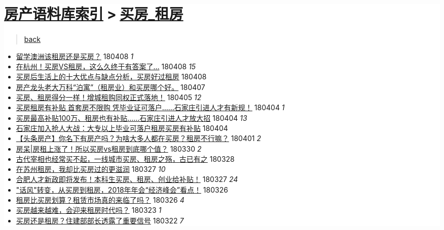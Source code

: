 [房产语料库索引](../../README.md)  > [买房_租房](买房_租房.md)
====
> [back](../README.md)

- [留学澳洲该租房还是买房？](http://jkwz.applinzi.com/ittc/7089666021088822283.html#%E7%95%99%E5%AD%A6%E6%BE%B3%E6%B4%B2%E8%AF%A5%E7%A7%9F%E6%88%BF%E8%BF%98%E6%98%AF%E4%B9%B0%E6%88%BF%EF%BC%9F) 180408 *1* 
- [在杭州！买房VS租房，这么久终于有答案了…](http://jkwz.applinzi.com/ittc/7089628760406230033.html#%E5%9C%A8%E6%9D%AD%E5%B7%9E%EF%BC%81%E4%B9%B0%E6%88%BFVS%E7%A7%9F%E6%88%BF%EF%BC%8C%E8%BF%99%E4%B9%88%E4%B9%85%E7%BB%88%E4%BA%8E%E6%9C%89%E7%AD%94%E6%A1%88%E4%BA%86%E2%80%A6) 180408 *15* 
- [买房后生活上的十大优点与缺点分析，买房好过租房](http://jkwz.applinzi.com/ittc/7089530747541259281.html#%E4%B9%B0%E6%88%BF%E5%90%8E%E7%94%9F%E6%B4%BB%E4%B8%8A%E7%9A%84%E5%8D%81%E5%A4%A7%E4%BC%98%E7%82%B9%E4%B8%8E%E7%BC%BA%E7%82%B9%E5%88%86%E6%9E%90%EF%BC%8C%E4%B9%B0%E6%88%BF%E5%A5%BD%E8%BF%87%E7%A7%9F%E6%88%BF) 180408  
- [房产龙头老大万科“泊寓”（租房业）和买房哪个好。](http://jkwz.applinzi.com/ittc/7089270727381615623.html#%E6%88%BF%E4%BA%A7%E9%BE%99%E5%A4%B4%E8%80%81%E5%A4%A7%E4%B8%87%E7%A7%91%E2%80%9C%E6%B3%8A%E5%AF%93%E2%80%9D%EF%BC%88%E7%A7%9F%E6%88%BF%E4%B8%9A%EF%BC%89%E5%92%8C%E4%B9%B0%E6%88%BF%E5%93%AA%E4%B8%AA%E5%A5%BD%E3%80%82) 180407  
- [买房、租房得分一样！增城租购同权正式落地！](http://jkwz.applinzi.com/ittc/7088627114129753095.html#%E4%B9%B0%E6%88%BF%E3%80%81%E7%A7%9F%E6%88%BF%E5%BE%97%E5%88%86%E4%B8%80%E6%A0%B7%EF%BC%81%E5%A2%9E%E5%9F%8E%E7%A7%9F%E8%B4%AD%E5%90%8C%E6%9D%83%E6%AD%A3%E5%BC%8F%E8%90%BD%E5%9C%B0%EF%BC%81) 180405 *12* 
- [买房租房有补贴 首套房不限购 凭毕业证可落户……石家庄引进人才有新规！](http://jkwz.applinzi.com/ittc/7088176757733852167.html#%E4%B9%B0%E6%88%BF%E7%A7%9F%E6%88%BF%E6%9C%89%E8%A1%A5%E8%B4%B4+%E9%A6%96%E5%A5%97%E6%88%BF%E4%B8%8D%E9%99%90%E8%B4%AD+%E5%87%AD%E6%AF%95%E4%B8%9A%E8%AF%81%E5%8F%AF%E8%90%BD%E6%88%B7%E2%80%A6%E2%80%A6%E7%9F%B3%E5%AE%B6%E5%BA%84%E5%BC%95%E8%BF%9B%E4%BA%BA%E6%89%8D%E6%9C%89%E6%96%B0%E8%A7%84%EF%BC%81) 180404 *1* 
- [买房最高补贴100万、租房也有补贴……石家庄引进人才放大招](http://jkwz.applinzi.com/ittc/7088119141066343441.html#%E4%B9%B0%E6%88%BF%E6%9C%80%E9%AB%98%E8%A1%A5%E8%B4%B4100%E4%B8%87%E3%80%81%E7%A7%9F%E6%88%BF%E4%B9%9F%E6%9C%89%E8%A1%A5%E8%B4%B4%E2%80%A6%E2%80%A6%E7%9F%B3%E5%AE%B6%E5%BA%84%E5%BC%95%E8%BF%9B%E4%BA%BA%E6%89%8D%E6%94%BE%E5%A4%A7%E6%8B%9B) 180404 *13* 
- [石家庄加入抢人大战：大专以上毕业可落户租房买房有补贴](http://jkwz.applinzi.com/ittc/7088145693099426822.html#%E7%9F%B3%E5%AE%B6%E5%BA%84%E5%8A%A0%E5%85%A5%E6%8A%A2%E4%BA%BA%E5%A4%A7%E6%88%98%EF%BC%9A%E5%A4%A7%E4%B8%93%E4%BB%A5%E4%B8%8A%E6%AF%95%E4%B8%9A%E5%8F%AF%E8%90%BD%E6%88%B7%E7%A7%9F%E6%88%BF%E4%B9%B0%E6%88%BF%E6%9C%89%E8%A1%A5%E8%B4%B4) 180404  
- [【头条房产】你名下有房产吗？为啥大多人都在买房？租房不行嘛？](http://jkwz.applinzi.com/ittc/7086970445444416518.html#%E3%80%90%E5%A4%B4%E6%9D%A1%E6%88%BF%E4%BA%A7%E3%80%91%E4%BD%A0%E5%90%8D%E4%B8%8B%E6%9C%89%E6%88%BF%E4%BA%A7%E5%90%97%EF%BC%9F%E4%B8%BA%E5%95%A5%E5%A4%A7%E5%A4%9A%E4%BA%BA%E9%83%BD%E5%9C%A8%E4%B9%B0%E6%88%BF%EF%BC%9F%E7%A7%9F%E6%88%BF%E4%B8%8D%E8%A1%8C%E5%98%9B%EF%BC%9F) 180401 *2* 
- [房呆|房租上涨了！所以买房vs租房到底哪个值？](http://jkwz.applinzi.com/ittc/7086316412954215435.html#%E6%88%BF%E5%91%86%7C%E6%88%BF%E7%A7%9F%E4%B8%8A%E6%B6%A8%E4%BA%86%EF%BC%81%E6%89%80%E4%BB%A5%E4%B9%B0%E6%88%BFvs%E7%A7%9F%E6%88%BF%E5%88%B0%E5%BA%95%E5%93%AA%E4%B8%AA%E5%80%BC%EF%BC%9F) 180330 *2* 
- [古代宰相也经常买不起，一线城市买房、租房之殇，古已有之](http://jkwz.applinzi.com/ittc/7085480690508629003.html#%E5%8F%A4%E4%BB%A3%E5%AE%B0%E7%9B%B8%E4%B9%9F%E7%BB%8F%E5%B8%B8%E4%B9%B0%E4%B8%8D%E8%B5%B7%EF%BC%8C%E4%B8%80%E7%BA%BF%E5%9F%8E%E5%B8%82%E4%B9%B0%E6%88%BF%E3%80%81%E7%A7%9F%E6%88%BF%E4%B9%8B%E6%AE%87%EF%BC%8C%E5%8F%A4%E5%B7%B2%E6%9C%89%E4%B9%8B) 180328  
- [在苏州租房，我却比买房过的更滋润](http://jkwz.applinzi.com/ittc/7085232350097310727.html#%E5%9C%A8%E8%8B%8F%E5%B7%9E%E7%A7%9F%E6%88%BF%EF%BC%8C%E6%88%91%E5%8D%B4%E6%AF%94%E4%B9%B0%E6%88%BF%E8%BF%87%E7%9A%84%E6%9B%B4%E6%BB%8B%E6%B6%A6) 180327 *10* 
- [合肥人才新政即将发布！本科生买房、租房、创业给补贴！](http://jkwz.applinzi.com/ittc/7085092919826711568.html#%E5%90%88%E8%82%A5%E4%BA%BA%E6%89%8D%E6%96%B0%E6%94%BF%E5%8D%B3%E5%B0%86%E5%8F%91%E5%B8%83%EF%BC%81%E6%9C%AC%E7%A7%91%E7%94%9F%E4%B9%B0%E6%88%BF%E3%80%81%E7%A7%9F%E6%88%BF%E3%80%81%E5%88%9B%E4%B8%9A%E7%BB%99%E8%A1%A5%E8%B4%B4%EF%BC%81) 180327 *24* 
- [&quot;话风&quot;转变，从买房到租房，2018年年会“经济峰会”看点！](http://jkwz.applinzi.com/ittc/7084834500603544583.html#%26quot%3B%E8%AF%9D%E9%A3%8E%26quot%3B%E8%BD%AC%E5%8F%98%EF%BC%8C%E4%BB%8E%E4%B9%B0%E6%88%BF%E5%88%B0%E7%A7%9F%E6%88%BF%EF%BC%8C2018%E5%B9%B4%E5%B9%B4%E4%BC%9A%E2%80%9C%E7%BB%8F%E6%B5%8E%E5%B3%B0%E4%BC%9A%E2%80%9D%E7%9C%8B%E7%82%B9%EF%BC%81) 180326  
- [租房比买房划算？租赁市场真的来临了吗？](http://jkwz.applinzi.com/ittc/7084794797414155270.html#%E7%A7%9F%E6%88%BF%E6%AF%94%E4%B9%B0%E6%88%BF%E5%88%92%E7%AE%97%EF%BC%9F%E7%A7%9F%E8%B5%81%E5%B8%82%E5%9C%BA%E7%9C%9F%E7%9A%84%E6%9D%A5%E4%B8%B4%E4%BA%86%E5%90%97%EF%BC%9F) 180326 *4* 
- [买房越来越难，会迎来租房时代吗？](http://jkwz.applinzi.com/ittc/7083712679946748934.html#%E4%B9%B0%E6%88%BF%E8%B6%8A%E6%9D%A5%E8%B6%8A%E9%9A%BE%EF%BC%8C%E4%BC%9A%E8%BF%8E%E6%9D%A5%E7%A7%9F%E6%88%BF%E6%97%B6%E4%BB%A3%E5%90%97%EF%BC%9F) 180323 *1* 
- [买房还是租房？住建部部长透露了重要信号](http://jkwz.applinzi.com/ittc/7083341964022121489.html#%E4%B9%B0%E6%88%BF%E8%BF%98%E6%98%AF%E7%A7%9F%E6%88%BF%EF%BC%9F%E4%BD%8F%E5%BB%BA%E9%83%A8%E9%83%A8%E9%95%BF%E9%80%8F%E9%9C%B2%E4%BA%86%E9%87%8D%E8%A6%81%E4%BF%A1%E5%8F%B7) 180322 *7* 